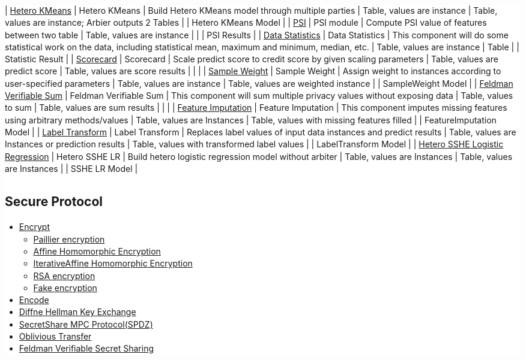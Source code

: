 | [Hetero KMeans](hetero_kmeans.md)                                             | Hetero KMeans                | Build Hetero KMeans model through multiple parties                                                                                    | Table, values are instance                        | Table, values are instance; Arbier outputs 2 Tables                                                   |                                                      | Hetero KMeans Model                                                     |
| [PSI](psi.md)                                                                 | PSI module                   | Compute PSI value of features between two table                                                                                       | Table, values are instance                        |                                                                                                       |                                                      | PSI Results                                                             |
| [Data Statistics](statistic.md)                                               | Data Statistics              | This component will do some statistical work on the data, including statistical mean, maximum and minimum, median, etc.               | Table, values are instance                        | Table                                                                                                 |                                                      | Statistic Result                                                        |
| [Scorecard](scorecard.md)                                                     | Scorecard                    | Scale predict score to credit score by given scaling parameters                                                                       | Table, values are predict score                   | Table, values are score results                                                                       |                                                      |                                                                         |
| [Sample Weight](sample_weight.md)                                        | Sample Weight                | Assign weight to instances according to user-specified parameters                                                                     | Table, values are instance                        | Table, values are weighted instance                                                                   |                                                      | SampleWeight Model                                                      |
| [Feldman Verifiable Sum](feldman_verifiable_sum.md)                           | Feldman Verifiable Sum       | This component will sum multiple privacy values without exposing data                                                                 | Table, values to sum                              | Table, values are sum results                                                                         |                                                      |                                                                         |
| [Feature Imputation](feature_imputation.md)                           | Feature Imputation           | This component imputes missing features using arbitrary methods/values                                                                | Table, values are Instances                       | Table, values with missing features filled                                                            |                                                      | FeatureImputation Model                                                 |
| [Label Transform](label_transform.md)                                    | Label Transform              | Replaces label values of input data instances and predict results                                                                     | Table, values are Instances or prediction results | Table, values with transformed label values                                                           |                                                      | LabelTransform Model                                                    |
| [Hetero SSHE Logistic Regression](sshe_lr.md)                                    | Hetero SSHE LR            | Build hetero logistic regression model without arbiter                                                                     | Table, values are Instances                               | Table, values are Instances                                                           |                                                      | SSHE LR Model                                                    |

## Secure Protocol

  - [Encrypt](secureprotol.md#encrypt)
      - [Paillier encryption](secureprotol.md#paillier-encryption)
      - [Affine Homomorphic Encryption](secureprotol.md#affine-homomorphic-encryption)
      - [IterativeAffine Homomorphic Encryption](secureprotol.md#iterativeaffine-homomorphic-encryption)
      - [RSA encryption](secureprotol.md#rst-encryption)
      - [Fake encryption](secureprotol.md#fake-encryption)
  - [Encode](secureprotol.md#encode)
  - [Diffne Hellman Key Exchange](secureprotol.md#diffne-hellman-key-exchange)
  - [SecretShare MPC Protocol(SPDZ)](secureprotol.md#secretshare-mpc-protocol-spdz)
  - [Oblivious Transfer](secureprotol.md#oblivious-transfer)
  - [Feldman Verifiable Secret Sharing](secureprotol.md#feldman-verifiable-secret-sharing)


